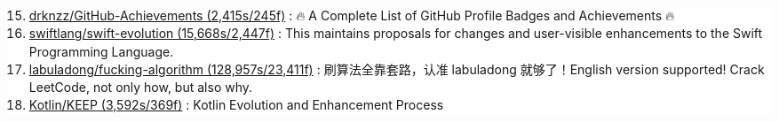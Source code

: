 15. [drknzz/GitHub-Achievements (2,415s/245f)](https://github.com/drknzz/GitHub-Achievements) : 🔥 A Complete List of GitHub Profile Badges and Achievements 🔥
16. [swiftlang/swift-evolution (15,668s/2,447f)](https://github.com/swiftlang/swift-evolution) : This maintains proposals for changes and user-visible enhancements to the Swift Programming Language.
17. [labuladong/fucking-algorithm (128,957s/23,411f)](https://github.com/labuladong/fucking-algorithm) : 刷算法全靠套路，认准 labuladong 就够了！English version supported! Crack LeetCode, not only how, but also why.
18. [Kotlin/KEEP (3,592s/369f)](https://github.com/Kotlin/KEEP) : Kotlin Evolution and Enhancement Process

